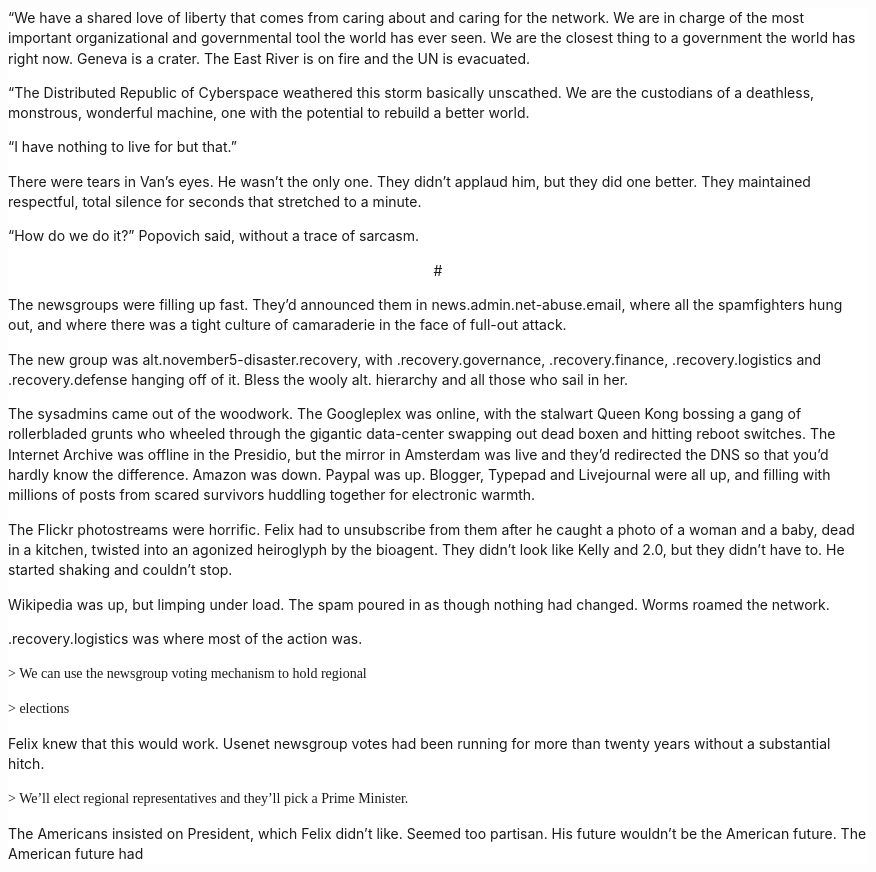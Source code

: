 <p class="western" style="margin-bottom: 0in">“We have a shared
love of liberty that comes from caring about and caring for the
network. We are in charge of the most important organizational and
governmental tool the world has ever seen. We are the closest thing
to a government the world has right now. Geneva is a crater. The East
River is on fire and the UN is evacuated.</p>
<p class="western" style="margin-bottom: 0in">“The Distributed
Republic of Cyberspace weathered this storm basically unscathed. We
are the custodians of a deathless, monstrous, wonderful machine, one
with the potential to rebuild a better world.</p>
<p class="western" style="margin-bottom: 0in">“I have nothing to
live for but that.”</p>
<p class="western" style="margin-bottom: 0in">There were tears in
Van’s eyes. He wasn’t the only one. They didn’t applaud him,
but they did one better. They maintained respectful, total silence
for seconds that stretched to a minute.</p>
<p class="western" style="margin-bottom: 0in">“How do we do it?”
Popovich said, without a trace of sarcasm.</p>
<p class="western" style="margin-bottom: 0in" align="CENTER">#</p>
<p class="western" style="margin-bottom: 0in">The newsgroups were
filling up fast. They’d announced them in
news.admin.net-abuse.email, where all the spamfighters hung out, and
where there was a tight culture of camaraderie in the face of
full-out attack.</p>
<p class="western" style="margin-bottom: 0in">The new group was
alt.november5-disaster.recovery, with .recovery.governance,
.recovery.finance, .recovery.logistics and .recovery.defense hanging
off of it. Bless the wooly alt. hierarchy and all those who sail in
her.</p>
<p class="western" style="margin-bottom: 0in">The sysadmins came out
of the woodwork. The Googleplex was online, with the stalwart Queen
Kong bossing a gang of rollerbladed grunts who wheeled through the
gigantic data-center swapping out dead boxen and hitting reboot
switches. The Internet Archive was offline in the Presidio, but the
mirror in Amsterdam was live and they’d redirected the DNS so that
you’d hardly know the difference. Amazon was down. Paypal was up.
Blogger, Typepad and Livejournal were all up, and filling with
millions of posts from scared survivors huddling together for
electronic warmth.</p>
<p class="western" style="margin-bottom: 0in">The Flickr photostreams
were horrific. Felix had to unsubscribe from them after he caught a
photo of a woman and a baby, dead in a kitchen, twisted into an
agonized heiroglyph by the bioagent. They didn’t look like Kelly
and 2.0, but they didn’t have to. He started shaking and couldn’t
stop.</p>
<p class="western" style="margin-bottom: 0in">Wikipedia was up, but
limping under load. The spam poured in as though nothing had changed.
Worms roamed the network.</p>
<p class="western" style="margin-bottom: 0in">.recovery.logistics was
where most of the action was.</p>
<p class="western" style="margin-bottom: 0in"><font face="Monaco">&gt;
We can use the newsgroup voting mechanism to hold regional </font>
</p>
<p class="western" style="margin-bottom: 0in"><font face="Monaco">&gt;
elections</font></p>
<p class="western" style="margin-bottom: 0in">Felix knew that this
would work. Usenet newsgroup votes had been running for more than
twenty years without a substantial hitch.</p>
<p class="western" style="margin-bottom: 0in"><font face="Monaco">&gt;
We’ll elect regional representatives and they’ll pick a Prime
Minister.</font></p>
<p class="western" style="margin-bottom: 0in">The Americans insisted
on President, which Felix didn’t like. Seemed too partisan. His
future wouldn’t be the American future. The American future had